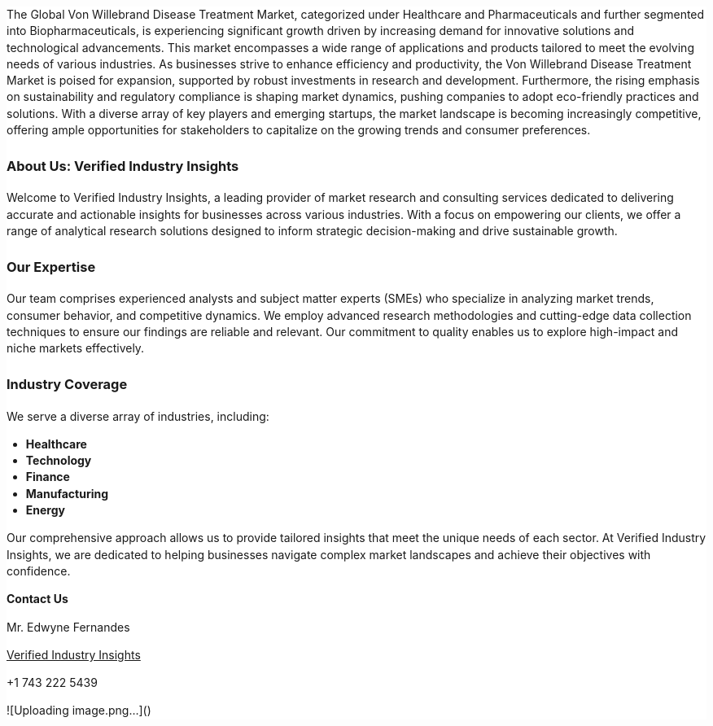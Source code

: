 </h3><p>The Global Von Willebrand Disease Treatment Market, categorized under Healthcare and Pharmaceuticals and further segmented into Biopharmaceuticals, is experiencing significant growth driven by increasing demand for innovative solutions and technological advancements. This market encompasses a wide range of applications and products tailored to meet the evolving needs of various industries. As businesses strive to enhance efficiency and productivity, the Von Willebrand Disease Treatment Market is poised for expansion, supported by robust investments in research and development. Furthermore, the rising emphasis on sustainability and regulatory compliance is shaping market dynamics, pushing companies to adopt eco-friendly practices and solutions. With a diverse array of key players and emerging startups, the market landscape is becoming increasingly competitive, offering ample opportunities for stakeholders to capitalize on the growing trends and consumer preferences.</p><h3>About Us: Verified Industry Insights</h3><p>Welcome to Verified Industry Insights, a leading provider of market research and consulting services dedicated to delivering accurate and actionable insights for businesses across various industries. With a focus on empowering our clients, we offer a range of analytical research solutions designed to inform strategic decision-making and drive sustainable growth.</p><h3>Our Expertise</h3><p>Our team comprises experienced analysts and subject matter experts (SMEs) who specialize in analyzing market trends, consumer behavior, and competitive dynamics. We employ advanced research methodologies and cutting-edge data collection techniques to ensure our findings are reliable and relevant. Our commitment to quality enables us to explore high-impact and niche markets effectively.</p><h3>Industry Coverage</h3><p>We serve a diverse array of industries, including:</p><ul><li><strong>Healthcare</strong></li><li><strong>Technology</strong></li><li><strong>Finance</strong></li><li><strong>Manufacturing</strong></li><li><strong>Energy</strong></li></ul><p>Our comprehensive approach allows us to provide tailored insights that meet the unique needs of each sector. At Verified Industry Insights, we are dedicated to helping businesses navigate complex market landscapes and achieve their objectives with confidence.</p><p><strong>Contact Us</strong></p><p>Mr. Edwyne Fernandes</p><p><a href="https://www.verifiedindustryinsights.com/">Verified Industry Insights</a></p><p>+1 743 222 5439</p>
![Uploading image.png…]()
